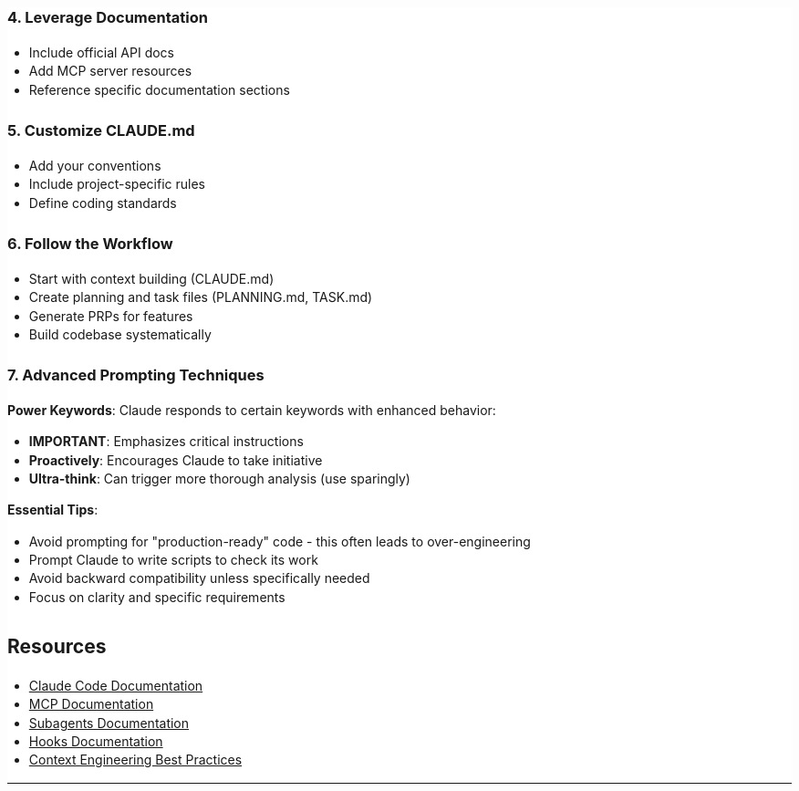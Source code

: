 ### 4. Leverage Documentation
- Include official API docs
- Add MCP server resources
- Reference specific documentation sections

### 5. Customize CLAUDE.md
- Add your conventions
- Include project-specific rules
- Define coding standards

### 6. Follow the Workflow
- Start with context building (CLAUDE.md)
- Create planning and task files (PLANNING.md, TASK.md)
- Generate PRPs for features
- Build codebase systematically

### 7. Advanced Prompting Techniques

**Power Keywords**: Claude responds to certain keywords with enhanced behavior:
- **IMPORTANT**: Emphasizes critical instructions
- **Proactively**: Encourages Claude to take initiative
- **Ultra-think**: Can trigger more thorough analysis (use sparingly)

**Essential Tips**:
- Avoid prompting for "production-ready" code - this often leads to over-engineering
- Prompt Claude to write scripts to check its work
- Avoid backward compatibility unless specifically needed
- Focus on clarity and specific requirements

## Resources

- [Claude Code Documentation](https://docs.anthropic.com/en/docs/claude-code)
- [MCP Documentation](https://docs.anthropic.com/en/docs/claude-code/mcp)
- [Subagents Documentation](https://docs.anthropic.com/en/docs/claude-code/sub-agents)
- [Hooks Documentation](https://docs.anthropic.com/en/docs/claude-code/hooks)
- [Context Engineering Best Practices](https://www.philschmid.de/context-engineering)

---
